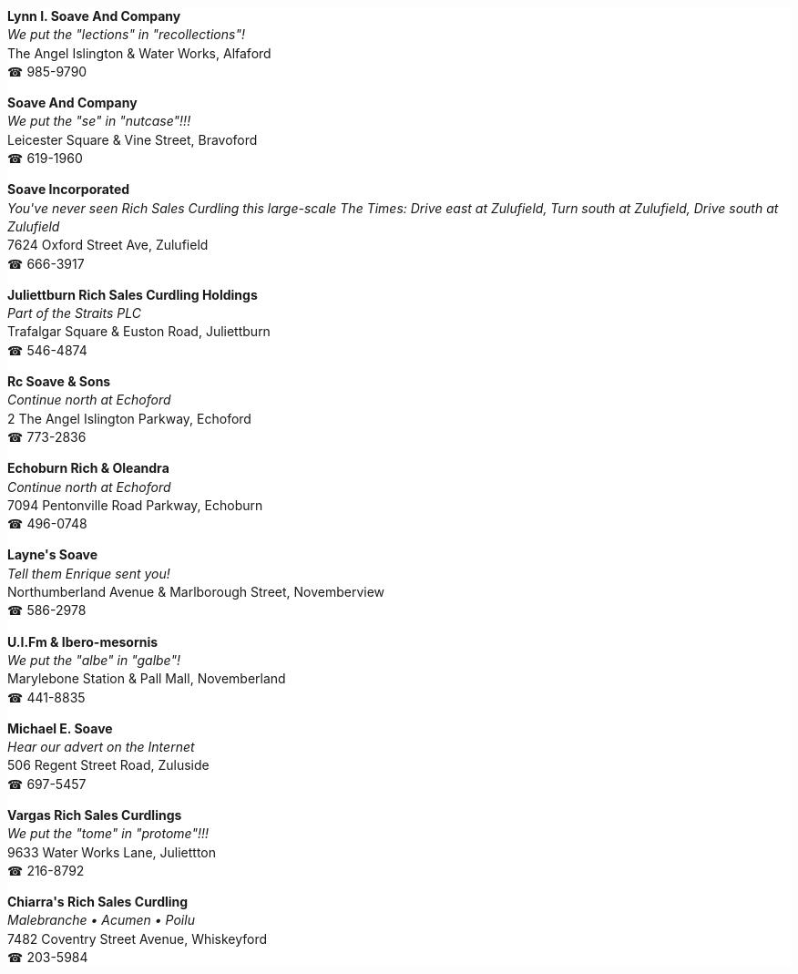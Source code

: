 **Lynn I. Soave And Company**  
_We put the "lections" in "recollections"!_  
The Angel Islington & Water Works, Alfaford  
☎ 985-9790

**Soave And Company**  
_We put the "se" in "nutcase"!!!_  
Leicester Square & Vine Street, Bravoford  
☎ 619-1960

**Soave Incorporated**  
_You've never seen Rich Sales Curdling this large-scale 
The Times: Drive east at Zulufield, Turn south at Zulufield, Drive south at Zulufield_  
7624 Oxford Street Ave, Zulufield  
☎ 666-3917

**Juliettburn Rich Sales Curdling Holdings**  
_Part of the Straits PLC_  
Trafalgar Square & Euston Road, Juliettburn  
☎ 546-4874

**Rc Soave & Sons**  
_Continue north at Echoford_  
2 The Angel Islington Parkway, Echoford  
☎ 773-2836

**Echoburn Rich & Oleandra**  
_Continue north at Echoford_  
7094 Pentonville Road Parkway, Echoburn  
☎ 496-0748

**Layne's Soave**  
_Tell them Enrique sent you!_  
Northumberland Avenue & Marlborough Street, Novemberview  
☎ 586-2978

**U.I.Fm & Ibero-mesornis**  
_We put the "albe" in "galbe"!_  
Marylebone Station & Pall Mall, Novemberland  
☎ 441-8835

**Michael E. Soave**  
_Hear our advert on the Internet_  
506 Regent Street Road, Zuluside  
☎ 697-5457

**Vargas Rich Sales Curdlings**  
_We put the "tome" in "protome"!!!_  
9633 Water Works Lane, Juliettton  
☎ 216-8792

**Chiarra's Rich Sales Curdling**  
_Malebranche • Acumen • Poilu_  
7482 Coventry Street Avenue, Whiskeyford  
☎ 203-5984

